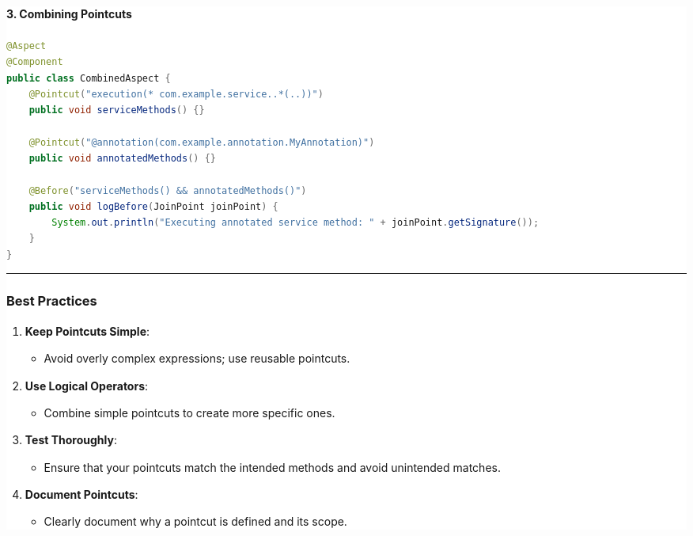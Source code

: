 #### **3. Combining Pointcuts**

```java
@Aspect
@Component
public class CombinedAspect {
    @Pointcut("execution(* com.example.service..*(..))")
    public void serviceMethods() {}

    @Pointcut("@annotation(com.example.annotation.MyAnnotation)")
    public void annotatedMethods() {}

    @Before("serviceMethods() && annotatedMethods()")
    public void logBefore(JoinPoint joinPoint) {
        System.out.println("Executing annotated service method: " + joinPoint.getSignature());
    }
}
```

---

### **Best Practices**

1. **Keep Pointcuts Simple**:
   - Avoid overly complex expressions; use reusable pointcuts.

2. **Use Logical Operators**:
   - Combine simple pointcuts to create more specific ones.

3. **Test Thoroughly**:
   - Ensure that your pointcuts match the intended methods and avoid unintended matches.

4. **Document Pointcuts**:
   - Clearly document why a pointcut is defined and its scope.
 
